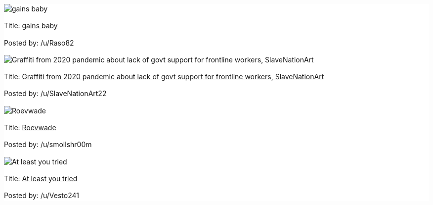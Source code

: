 <div class="card">
  <div class="card-image">
    <img class="post-img" src="https://i.redd.it/u30yu667z1z81.png" alt="gains baby" title="gains baby" />
  </div>
  <div class="card-content">
    <div class="media">
      <div class="media-content">
        <p class="title is-4">
           Title: <a href="https://www.reddit.com/r/memes/comments/uo20pj/gains_baby/">gains baby</a>
        </p>
        <p class="subtitle is-4">Posted by: /u/Raso82</p>
      </div>
    </div>
  </div>
</div>

<div class="card">
  <div class="card-image">
    <img class="post-img" src="https://i.redd.it/h61y3y39s3z81.jpg" alt="Graffiti from 2020 pandemic about lack of govt support for frontline workers, SlaveNationArt" title="Graffiti from 2020 pandemic about lack of govt support for frontline workers, SlaveNationArt" />
  </div>
  <div class="card-content">
    <div class="media">
      <div class="media-content">
        <p class="title is-4">
           Title: <a href="https://www.reddit.com/r/streetart/comments/uoa0vv/graffiti_from_2020_pandemic_about_lack_of_govt/">Graffiti from 2020 pandemic about lack of govt support for frontline workers, SlaveNationArt</a>
        </p>
        <p class="subtitle is-4">Posted by: /u/SlaveNationArt22</p>
      </div>
    </div>
  </div>
</div>

<div class="card">
  <div class="card-image">
    <img class="post-img" src="https://i.redd.it/33h6rbhn3jy81.jpg" alt="Roevwade" title="Roevwade" />
  </div>
  <div class="card-content">
    <div class="media">
      <div class="media-content">
        <p class="title is-4">
           Title: <a href="https://www.reddit.com/r/streetart/comments/um3ho7/roevwade/">Roevwade</a>
        </p>
        <p class="subtitle is-4">Posted by: /u/smollshr00m</p>
      </div>
    </div>
  </div>
</div>

<div class="card">
  <div class="card-image">
    <img class="post-img" src="https://i.redd.it/mnc09suysny81.gif" alt="At least you tried" title="At least you tried" />
  </div>
  <div class="card-content">
    <div class="media">
      <div class="media-content">
        <p class="title is-4">
           Title: <a href="https://www.reddit.com/r/memes/comments/umk38q/at_least_you_tried/">At least you tried</a>
        </p>
        <p class="subtitle is-4">Posted by: /u/Vesto241</p>
